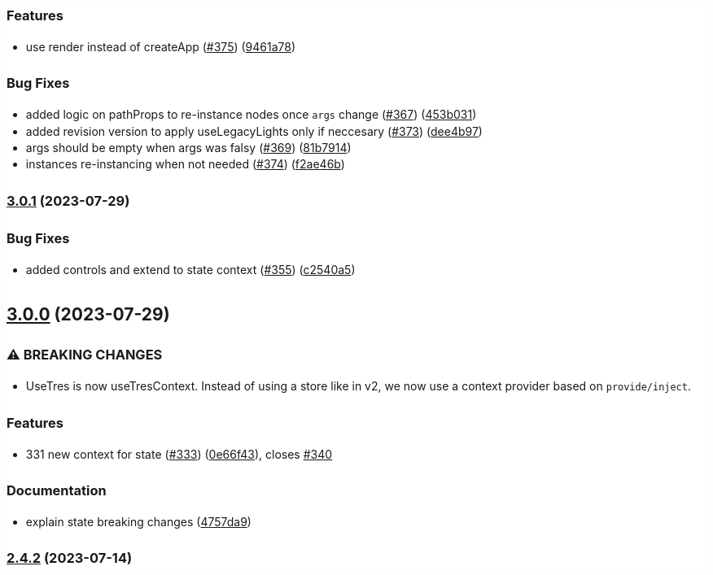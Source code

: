 ### Features

* use render instead of createApp ([#375](https://github.com/Tresjs/tres/issues/375)) ([9461a78](https://github.com/Tresjs/tres/commit/9461a78b1cb8082311765b5ef309e436da770012))


### Bug Fixes

* added logic on pathProps to re-instance nodes once `args` change ([#367](https://github.com/Tresjs/tres/issues/367)) ([453b031](https://github.com/Tresjs/tres/commit/453b031b258ab840af7d6b372ac3785b5f006851))
* added revision version to apply useLegacyLights only if neccesary ([#373](https://github.com/Tresjs/tres/issues/373)) ([dee4b97](https://github.com/Tresjs/tres/commit/dee4b97faf906b8796dffa9f32369230f5bc417d))
* args should be empty when args was falsy ([#369](https://github.com/Tresjs/tres/issues/369)) ([81b7914](https://github.com/Tresjs/tres/commit/81b7914fc685aa7314541480a96801c0cc7fd542))
* instances re-instancing when not needed ([#374](https://github.com/Tresjs/tres/issues/374)) ([f2ae46b](https://github.com/Tresjs/tres/commit/f2ae46bebd7aa9a99961259dbc1db5ae6cf876dd))

### [3.0.1](https://github.com/Tresjs/tres/compare/3.0.0...3.0.1) (2023-07-29)


### Bug Fixes

* added controls and extend to state context ([#355](https://github.com/Tresjs/tres/issues/355)) ([c2540a5](https://github.com/Tresjs/tres/commit/c2540a55064098b5c7b145a9e785e370b78c4d23))

## [3.0.0](https://github.com/Tresjs/tres/compare/2.4.2...3.0.0) (2023-07-29)


### ⚠ BREAKING CHANGES

* UseTres is now useTresContext. Instead of using a store like in v2, we now use a context provider based on `provide/inject`.

### Features

* 331 new context for state ([#333](https://github.com/Tresjs/tres/issues/333)) ([0e66f43](https://github.com/Tresjs/tres/commit/0e66f43712d42370bd30ae0bdbe4d9b3a5d0f0ec)), closes [#340](https://github.com/Tresjs/tres/issues/340)


### Documentation

* explain state breaking changes ([4757da9](https://github.com/Tresjs/tres/commit/4757da981cd845c5a71b0d6f07c1d174855cc859))

### [2.4.2](https://github.com/Tresjs/tres/compare/2.4.1...2.4.2) (2023-07-14)

